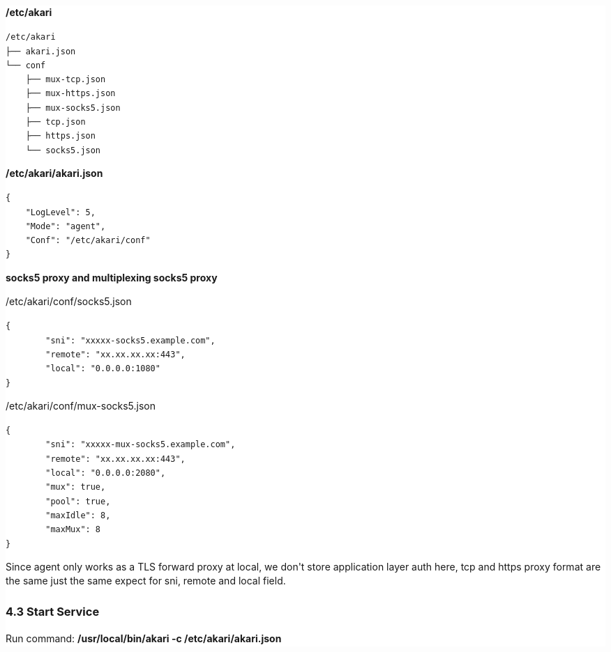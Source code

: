 **/etc/akari**

```
/etc/akari
├── akari.json
└── conf
    ├── mux-tcp.json
    ├── mux-https.json
    ├── mux-socks5.json
    ├── tcp.json
    ├── https.json
    └── socks5.json
```

**/etc/akari/akari.json**

```
{
    "LogLevel": 5,
    "Mode": "agent",
    "Conf": "/etc/akari/conf"
}
```

**socks5 proxy and multiplexing socks5 proxy**

/etc/akari/conf/socks5.json

```
{
        "sni": "xxxxx-socks5.example.com",
        "remote": "xx.xx.xx.xx:443",
        "local": "0.0.0.0:1080"
}
```
/etc/akari/conf/mux-socks5.json

```
{
        "sni": "xxxxx-mux-socks5.example.com",
        "remote": "xx.xx.xx.xx:443",
        "local": "0.0.0.0:2080",
        "mux": true,
        "pool": true,
        "maxIdle": 8,
        "maxMux": 8
}
```

Since agent only works as a TLS forward proxy at local, we don't store application layer auth here, tcp and https proxy format are the same just the same expect for sni, remote and local field.

### 4.3 Start  Service

Run command: **/usr/local/bin/akari -c /etc/akari/akari.json**